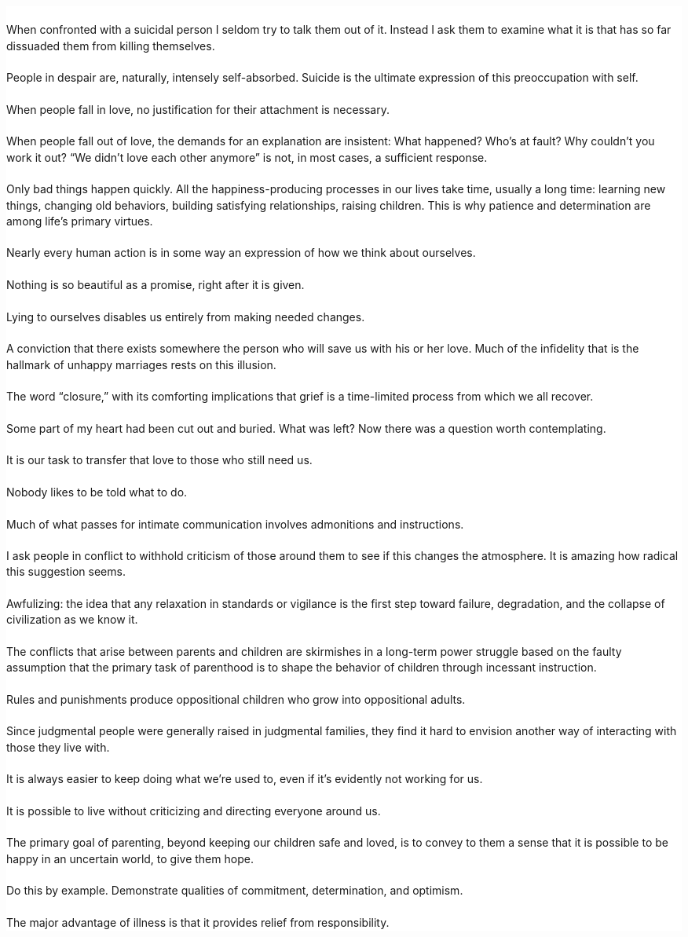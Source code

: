 <br>
When confronted with a suicidal person I seldom try to talk them out of it. Instead I ask them to examine what it is that has so far dissuaded them from killing themselves.<br>
<br>
People in despair are, naturally, intensely self-absorbed. Suicide is the ultimate expression of this preoccupation with self.<br>
<br>
When people fall in love, no justification for their attachment is necessary.<br>
<br>
When people fall out of love, the demands for an explanation are insistent: What happened? Who’s at fault? Why couldn’t you work it out? “We didn’t love each other anymore” is not, in most cases, a sufficient response.<br>
<br>
Only bad things happen quickly.  All the happiness-producing processes in our lives take time, usually a long time: learning new things, changing old behaviors, building satisfying relationships, raising children. This is why patience and determination are among life’s primary virtues.<br>
<br>
Nearly every human action is in some way an expression of how we think about ourselves.<br>
<br>
Nothing is so beautiful as a promise, right after it is given.<br>
<br>
Lying to ourselves disables us entirely from making needed changes.<br>
<br>
A conviction that there exists somewhere the person who will save us with his or her love. Much of the infidelity that is the hallmark of unhappy marriages rests on this illusion.<br>
<br>
The word “closure,” with its comforting implications that grief is a time-limited process from which we all recover.<br>
<br>
Some part of my heart had been cut out and buried. What was left? Now there was a question worth contemplating.<br>
<br>
It is our task to transfer that love to those who still need us.<br>
<br>
Nobody likes to be told what to do.<br>
<br>
Much of what passes for intimate communication involves admonitions and instructions.<br>
<br>
I ask people in conflict to withhold criticism of those around them to see if this changes the atmosphere. It is amazing how radical this suggestion seems.<br>
<br>
Awfulizing: the idea that any relaxation in standards or vigilance is the first step toward failure, degradation, and the collapse of civilization as we know it.<br>
<br>
The conflicts that arise between parents and children are skirmishes in a long-term power struggle based on the faulty assumption that the primary task of parenthood is to shape the behavior of children through incessant instruction.<br>
<br>
Rules and punishments produce oppositional children who grow into oppositional adults.<br>
<br>
Since judgmental people were generally raised in judgmental families, they find it hard to envision another way of interacting with those they live with.<br>
<br>
It is always easier to keep doing what we’re used to, even if it’s evidently not working for us.<br>
<br>
It is possible to live without criticizing and directing everyone around us.<br>
<br>
The primary goal of parenting, beyond keeping our children safe and loved, is to convey to them a sense that it is possible to be happy in an uncertain world, to give them hope.<br>
<br>
Do this by example. Demonstrate qualities of commitment, determination, and optimism.<br>
<br>
The major advantage of illness is that it provides relief from responsibility.<br>
